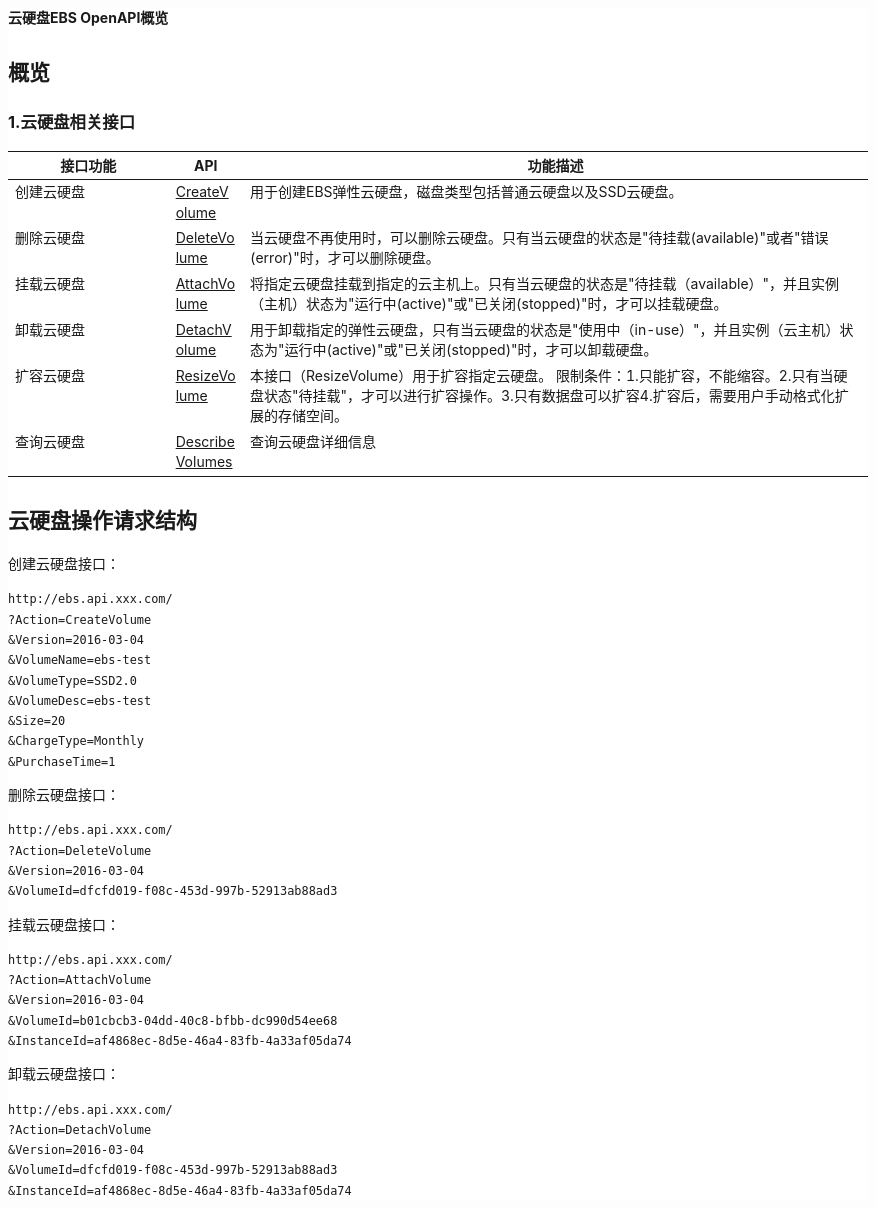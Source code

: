 **云硬盘EBS OpenAPI概览**
## 概览
### 1.云硬盘相关接口
|接口功能<div style="width: 110pt">|API|功能描述|
|-|-|-|
|创建云硬盘|[CreateVolume](https://docs.ksyun.com/documents/5446)|用于创建EBS弹性云硬盘，磁盘类型包括普通云硬盘以及SSD云硬盘。
|删除云硬盘|[DeleteVolume](https://docs.ksyun.com/documents/5451)|当云硬盘不再使用时，可以删除云硬盘。只有当云硬盘的状态是"待挂载(available)"或者"错误(error)"时，才可以删除硬盘。
|挂载云硬盘|[AttachVolume](https://docs.ksyun.com/documents/5452)|将指定云硬盘挂载到指定的云主机上。只有当云硬盘的状态是"待挂载（available）"，并且实例（主机）状态为"运行中(active)"或"已关闭(stopped)"时，才可以挂载硬盘。
|卸载云硬盘|[DetachVolume](https://docs.ksyun.com/documents/5453)|用于卸载指定的弹性云硬盘，只有当云硬盘的状态是"使用中（in-use）"，并且实例（云主机）状态为"运行中(active)"或"已关闭(stopped)"时，才可以卸载硬盘。
|扩容云硬盘|[ResizeVolume](https://docs.ksyun.com/documents/5455)|本接口（ResizeVolume）用于扩容指定云硬盘。 限制条件：1.只能扩容，不能缩容。2.只有当硬盘状态"待挂载"，才可以进行扩容操作。3.只有数据盘可以扩容4.扩容后，需要用户手动格式化扩展的存储空间。
|查询云硬盘|[DescribeVolumes](https://docs.ksyun.com/documents/5456)|查询云硬盘详细信息|

## 云硬盘操作请求结构
创建云硬盘接口：
~~~
http://ebs.api.xxx.com/
?Action=CreateVolume
&Version=2016-03-04
&VolumeName=ebs-test
&VolumeType=SSD2.0
&VolumeDesc=ebs-test
&Size=20
&ChargeType=Monthly
&PurchaseTime=1
~~~

删除云硬盘接口：
~~~
http://ebs.api.xxx.com/
?Action=DeleteVolume
&Version=2016-03-04
&VolumeId=dfcfd019-f08c-453d-997b-52913ab88ad3
~~~

挂载云硬盘接口：
~~~
http://ebs.api.xxx.com/
?Action=AttachVolume
&Version=2016-03-04
&VolumeId=b01cbcb3-04dd-40c8-bfbb-dc990d54ee68
&InstanceId=af4868ec-8d5e-46a4-83fb-4a33af05da74
~~~

卸载云硬盘接口：
~~~
http://ebs.api.xxx.com/
?Action=DetachVolume
&Version=2016-03-04
&VolumeId=dfcfd019-f08c-453d-997b-52913ab88ad3
&InstanceId=af4868ec-8d5e-46a4-83fb-4a33af05da74
~~~
